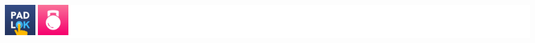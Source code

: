 <a href="https://apps.apple.com/app/id1546719801" target="_blank"><img src="res/icons/Padlok---Codici-chiave-1546719801.jpg" width="50" height="50"></a>
<a href="https://apps.apple.com/app/id1445041669" target="_blank"><img src="res/icons/Liftin---Gym-Workout-Tracker-1445041669.jpg" width="50" height="50"></a>